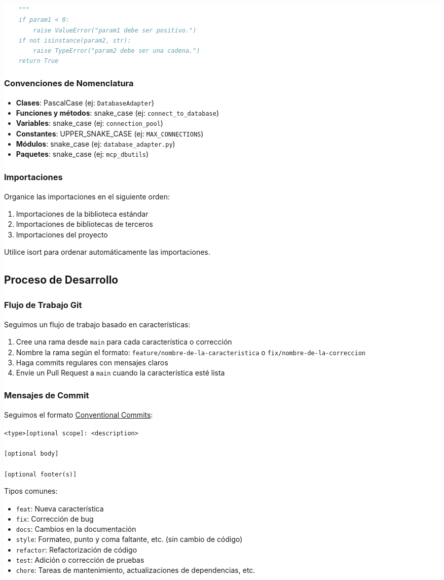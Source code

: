 ```python
    """
    if param1 < 0:
        raise ValueError("param1 debe ser positivo.")
    if not isinstance(param2, str):
        raise TypeError("param2 debe ser una cadena.")
    return True
```

### Convenciones de Nomenclatura

- **Clases**: PascalCase (ej: `DatabaseAdapter`)
- **Funciones y métodos**: snake_case (ej: `connect_to_database`)
- **Variables**: snake_case (ej: `connection_pool`)
- **Constantes**: UPPER_SNAKE_CASE (ej: `MAX_CONNECTIONS`)
- **Módulos**: snake_case (ej: `database_adapter.py`)
- **Paquetes**: snake_case (ej: `mcp_dbutils`)

### Importaciones

Organice las importaciones en el siguiente orden:

1. Importaciones de la biblioteca estándar
2. Importaciones de bibliotecas de terceros
3. Importaciones del proyecto

Utilice isort para ordenar automáticamente las importaciones.

## Proceso de Desarrollo

### Flujo de Trabajo Git

Seguimos un flujo de trabajo basado en características:

1. Cree una rama desde `main` para cada característica o corrección
2. Nombre la rama según el formato: `feature/nombre-de-la-caracteristica` o `fix/nombre-de-la-correccion`
3. Haga commits regulares con mensajes claros
4. Envíe un Pull Request a `main` cuando la característica esté lista

### Mensajes de Commit

Seguimos el formato [Conventional Commits](https://www.conventionalcommits.org/):

```
<type>[optional scope]: <description>

[optional body]

[optional footer(s)]
```

Tipos comunes:
- `feat`: Nueva característica
- `fix`: Corrección de bug
- `docs`: Cambios en la documentación
- `style`: Formateo, punto y coma faltante, etc. (sin cambio de código)
- `refactor`: Refactorización de código
- `test`: Adición o corrección de pruebas
- `chore`: Tareas de mantenimiento, actualizaciones de dependencias, etc.
